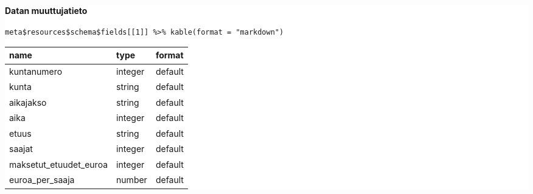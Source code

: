 **Datan muuttujatieto**

    meta$resources$schema$fields[[1]] %>% kable(format = "markdown")

<table>
<thead>
<tr class="header">
<th style="text-align: left;">name</th>
<th style="text-align: left;">type</th>
<th style="text-align: left;">format</th>
</tr>
</thead>
<tbody>
<tr class="odd">
<td style="text-align: left;">kuntanumero</td>
<td style="text-align: left;">integer</td>
<td style="text-align: left;">default</td>
</tr>
<tr class="even">
<td style="text-align: left;">kunta</td>
<td style="text-align: left;">string</td>
<td style="text-align: left;">default</td>
</tr>
<tr class="odd">
<td style="text-align: left;">aikajakso</td>
<td style="text-align: left;">string</td>
<td style="text-align: left;">default</td>
</tr>
<tr class="even">
<td style="text-align: left;">aika</td>
<td style="text-align: left;">integer</td>
<td style="text-align: left;">default</td>
</tr>
<tr class="odd">
<td style="text-align: left;">etuus</td>
<td style="text-align: left;">string</td>
<td style="text-align: left;">default</td>
</tr>
<tr class="even">
<td style="text-align: left;">saajat</td>
<td style="text-align: left;">integer</td>
<td style="text-align: left;">default</td>
</tr>
<tr class="odd">
<td style="text-align: left;">maksetut_etuudet_euroa</td>
<td style="text-align: left;">integer</td>
<td style="text-align: left;">default</td>
</tr>
<tr class="even">
<td style="text-align: left;">euroa_per_saaja</td>
<td style="text-align: left;">number</td>
<td style="text-align: left;">default</td>
</tr>
</tbody>
</table>
